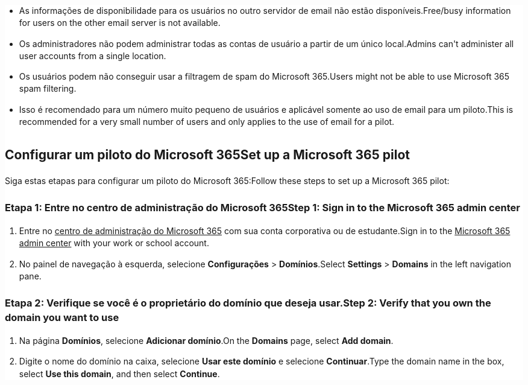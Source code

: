 - <span data-ttu-id="044af-108">As informações de disponibilidade para os usuários no outro servidor de email não estão disponíveis.</span><span class="sxs-lookup"><span data-stu-id="044af-108">Free/busy information for users on the other email server is not available.</span></span>

- <span data-ttu-id="044af-109">Os administradores não podem administrar todas as contas de usuário a partir de um único local.</span><span class="sxs-lookup"><span data-stu-id="044af-109">Admins can't administer all user accounts from a single location.</span></span>

- <span data-ttu-id="044af-110">Os usuários podem não conseguir usar a filtragem de spam do Microsoft 365.</span><span class="sxs-lookup"><span data-stu-id="044af-110">Users might not be able to use Microsoft 365 spam filtering.</span></span>

- <span data-ttu-id="044af-111">Isso é recomendado para um número muito pequeno de usuários e aplicável somente ao uso de email para um piloto.</span><span class="sxs-lookup"><span data-stu-id="044af-111">This is recommended for a very small number of users and only applies to the use of email for a pilot.</span></span>

## <a name="set-up-a-microsoft-365-pilot"></a><span data-ttu-id="044af-112">Configurar um piloto do Microsoft 365</span><span class="sxs-lookup"><span data-stu-id="044af-112">Set up a Microsoft 365 pilot</span></span>

<span data-ttu-id="044af-113">Siga estas etapas para configurar um piloto do Microsoft 365:</span><span class="sxs-lookup"><span data-stu-id="044af-113">Follow these steps to set up a Microsoft 365 pilot:</span></span>

### <a name="step-1-sign-in-to-the-microsoft-365-admin-center"></a><span data-ttu-id="044af-114">Etapa 1: Entre no centro de administração do Microsoft 365</span><span class="sxs-lookup"><span data-stu-id="044af-114">Step 1: Sign in to the Microsoft 365 admin center</span></span>

1. <span data-ttu-id="044af-115">Entre no [centro de administração do Microsoft 365](https://admin.microsoft.com) com sua conta corporativa ou de estudante.</span><span class="sxs-lookup"><span data-stu-id="044af-115">Sign in to the [Microsoft 365 admin center](https://admin.microsoft.com) with your work or school account.</span></span>

2. <span data-ttu-id="044af-116">No painel de navegação à esquerda, selecione **Configurações** > **Domínios**.</span><span class="sxs-lookup"><span data-stu-id="044af-116">Select **Settings** > **Domains** in the left navigation pane.</span></span>

### <a name="step-2-verify-that-you-own-the-domain-you-want-to-use"></a><span data-ttu-id="044af-117">Etapa 2: Verifique se você é o proprietário do domínio que deseja usar.</span><span class="sxs-lookup"><span data-stu-id="044af-117">Step 2: Verify that you own the domain you want to use</span></span>

1. <span data-ttu-id="044af-118">Na página **Domínios**, selecione **Adicionar domínio**.</span><span class="sxs-lookup"><span data-stu-id="044af-118">On the **Domains** page, select **Add domain**.</span></span>

2. <span data-ttu-id="044af-119">Digite o nome do domínio na caixa, selecione **Usar este domínio** e selecione **Continuar**.</span><span class="sxs-lookup"><span data-stu-id="044af-119">Type the domain name in the box, select **Use this domain**, and then select **Continue**.</span></span>
